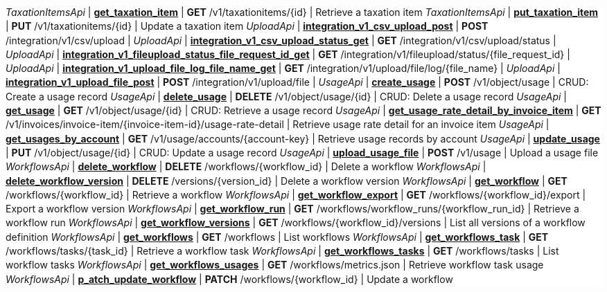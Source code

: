 *TaxationItemsApi* | [**get_taxation_item**](docs/TaxationItemsApi.md#get_taxation_item) | **GET** /v1/taxationitems/{id} | Retrieve a taxation item 
*TaxationItemsApi* | [**put_taxation_item**](docs/TaxationItemsApi.md#put_taxation_item) | **PUT** /v1/taxationitems/{id} | Update a taxation item
*UploadApi* | [**integration_v1_csv_upload_post**](docs/UploadApi.md#integration_v1_csv_upload_post) | **POST** /integration/v1/csv/upload | 
*UploadApi* | [**integration_v1_csv_upload_status_get**](docs/UploadApi.md#integration_v1_csv_upload_status_get) | **GET** /integration/v1/csv/upload/status | 
*UploadApi* | [**integration_v1_fileupload_status_file_request_id_get**](docs/UploadApi.md#integration_v1_fileupload_status_file_request_id_get) | **GET** /integration/v1/fileupload/status/{file_request_id} | 
*UploadApi* | [**integration_v1_upload_file_log_file_name_get**](docs/UploadApi.md#integration_v1_upload_file_log_file_name_get) | **GET** /integration/v1/upload/file/log/{file_name} | 
*UploadApi* | [**integration_v1_upload_file_post**](docs/UploadApi.md#integration_v1_upload_file_post) | **POST** /integration/v1/upload/file | 
*UsageApi* | [**create_usage**](docs/UsageApi.md#create_usage) | **POST** /v1/object/usage | CRUD: Create a usage record
*UsageApi* | [**delete_usage**](docs/UsageApi.md#delete_usage) | **DELETE** /v1/object/usage/{id} | CRUD: Delete a usage record
*UsageApi* | [**get_usage**](docs/UsageApi.md#get_usage) | **GET** /v1/object/usage/{id} | CRUD: Retrieve a usage record
*UsageApi* | [**get_usage_rate_detail_by_invoice_item**](docs/UsageApi.md#get_usage_rate_detail_by_invoice_item) | **GET** /v1/invoices/invoice-item/{invoice-item-id}/usage-rate-detail | Retrieve usage rate detail for an invoice item
*UsageApi* | [**get_usages_by_account**](docs/UsageApi.md#get_usages_by_account) | **GET** /v1/usage/accounts/{account-key} | Retrieve usage records by account
*UsageApi* | [**update_usage**](docs/UsageApi.md#update_usage) | **PUT** /v1/object/usage/{id} | CRUD: Update a usage record
*UsageApi* | [**upload_usage_file**](docs/UsageApi.md#upload_usage_file) | **POST** /v1/usage | Upload a usage file
*WorkflowsApi* | [**delete_workflow**](docs/WorkflowsApi.md#delete_workflow) | **DELETE** /workflows/{workflow_id} | Delete a workflow
*WorkflowsApi* | [**delete_workflow_version**](docs/WorkflowsApi.md#delete_workflow_version) | **DELETE** /versions/{version_id} | Delete a workflow version
*WorkflowsApi* | [**get_workflow**](docs/WorkflowsApi.md#get_workflow) | **GET** /workflows/{workflow_id} | Retrieve a workflow
*WorkflowsApi* | [**get_workflow_export**](docs/WorkflowsApi.md#get_workflow_export) | **GET** /workflows/{workflow_id}/export | Export a workflow version
*WorkflowsApi* | [**get_workflow_run**](docs/WorkflowsApi.md#get_workflow_run) | **GET** /workflows/workflow_runs/{workflow_run_id} | Retrieve a workflow run
*WorkflowsApi* | [**get_workflow_versions**](docs/WorkflowsApi.md#get_workflow_versions) | **GET** /workflows/{workflow_id}/versions | List all versions of a workflow definition
*WorkflowsApi* | [**get_workflows**](docs/WorkflowsApi.md#get_workflows) | **GET** /workflows | List workflows
*WorkflowsApi* | [**get_workflows_task**](docs/WorkflowsApi.md#get_workflows_task) | **GET** /workflows/tasks/{task_id} | Retrieve a workflow task
*WorkflowsApi* | [**get_workflows_tasks**](docs/WorkflowsApi.md#get_workflows_tasks) | **GET** /workflows/tasks | List workflow tasks
*WorkflowsApi* | [**get_workflows_usages**](docs/WorkflowsApi.md#get_workflows_usages) | **GET** /workflows/metrics.json | Retrieve workflow task usage
*WorkflowsApi* | [**p_atch_update_workflow**](docs/WorkflowsApi.md#p_atch_update_workflow) | **PATCH** /workflows/{workflow_id} | Update a workflow
